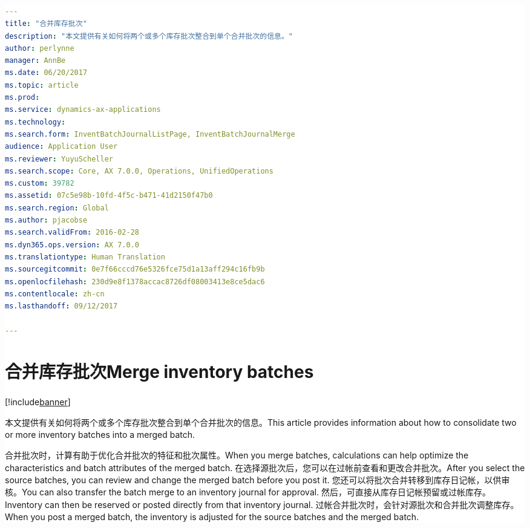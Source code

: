 ```yaml
---
title: "合并库存批次"
description: "本文提供有关如何将两个或多个库存批次整合到单个合并批次的信息。"
author: perlynne
manager: AnnBe
ms.date: 06/20/2017
ms.topic: article
ms.prod: 
ms.service: dynamics-ax-applications
ms.technology: 
ms.search.form: InventBatchJournalListPage, InventBatchJournalMerge
audience: Application User
ms.reviewer: YuyuScheller
ms.search.scope: Core, AX 7.0.0, Operations, UnifiedOperations
ms.custom: 39782
ms.assetid: 07c5e98b-10fd-4f5c-b471-41d2150f47b0
ms.search.region: Global
ms.author: pjacobse
ms.search.validFrom: 2016-02-28
ms.dyn365.ops.version: AX 7.0.0
ms.translationtype: Human Translation
ms.sourcegitcommit: 0e7f66cccd76e5326fce75d1a13aff294c16fb9b
ms.openlocfilehash: 230d9e8f1378accac8726df08003413e8ce5dac6
ms.contentlocale: zh-cn
ms.lasthandoff: 09/12/2017

---
```


# <a name="merge-inventory-batches"></a><span data-ttu-id="11f11-103">合并库存批次</span><span class="sxs-lookup"><span data-stu-id="11f11-103">Merge inventory batches</span></span>

[!include[banner](../includes/banner.md)]


<span data-ttu-id="11f11-104">本文提供有关如何将两个或多个库存批次整合到单个合并批次的信息。</span><span class="sxs-lookup"><span data-stu-id="11f11-104">This article provides information about how to consolidate two or more inventory batches into a merged batch.</span></span>

<span data-ttu-id="11f11-105">合并批次时，计算有助于优化合并批次的特征和批次属性。</span><span class="sxs-lookup"><span data-stu-id="11f11-105">When you merge batches, calculations can help optimize the characteristics and batch attributes of the merged batch.</span></span> <span data-ttu-id="11f11-106">在选择源批次后，您可以在过帐前查看和更改合并批次。</span><span class="sxs-lookup"><span data-stu-id="11f11-106">After you select the source batches, you can review and change the merged batch before you post it.</span></span> <span data-ttu-id="11f11-107">您还可以将批次合并转移到库存日记帐，以供审核。</span><span class="sxs-lookup"><span data-stu-id="11f11-107">You can also transfer the batch merge to an inventory journal for approval.</span></span> <span data-ttu-id="11f11-108">然后，可直接从库存日记帐预留或过帐库存。</span><span class="sxs-lookup"><span data-stu-id="11f11-108">Inventory can then be reserved or posted directly from that inventory journal.</span></span> <span data-ttu-id="11f11-109">过帐合并批次时，会针对源批次和合并批次调整库存。</span><span class="sxs-lookup"><span data-stu-id="11f11-109">When you post a merged batch, the inventory is adjusted for the source batches and the merged batch.</span></span>

